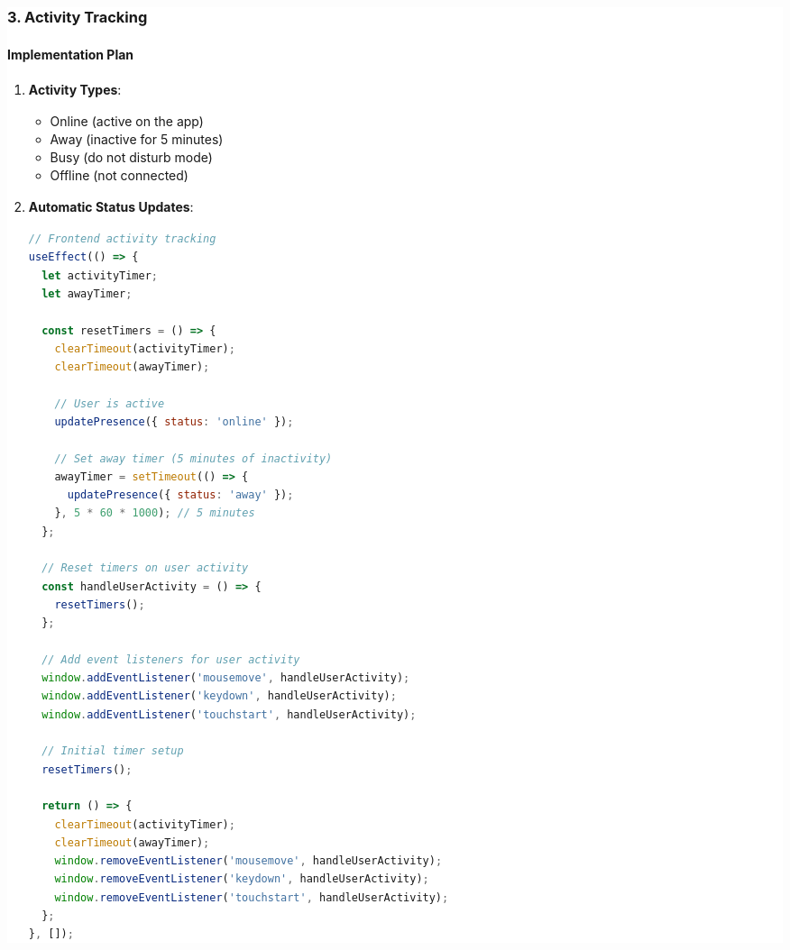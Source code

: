 ### 3. Activity Tracking

#### Implementation Plan

1. **Activity Types**:
   - Online (active on the app)
   - Away (inactive for 5 minutes)
   - Busy (do not disturb mode)
   - Offline (not connected)

2. **Automatic Status Updates**:
   ```javascript
   // Frontend activity tracking
   useEffect(() => {
     let activityTimer;
     let awayTimer;

     const resetTimers = () => {
       clearTimeout(activityTimer);
       clearTimeout(awayTimer);
       
       // User is active
       updatePresence({ status: 'online' });
       
       // Set away timer (5 minutes of inactivity)
       awayTimer = setTimeout(() => {
         updatePresence({ status: 'away' });
       }, 5 * 60 * 1000); // 5 minutes
     };

     // Reset timers on user activity
     const handleUserActivity = () => {
       resetTimers();
     };

     // Add event listeners for user activity
     window.addEventListener('mousemove', handleUserActivity);
     window.addEventListener('keydown', handleUserActivity);
     window.addEventListener('touchstart', handleUserActivity);

     // Initial timer setup
     resetTimers();

     return () => {
       clearTimeout(activityTimer);
       clearTimeout(awayTimer);
       window.removeEventListener('mousemove', handleUserActivity);
       window.removeEventListener('keydown', handleUserActivity);
       window.removeEventListener('touchstart', handleUserActivity);
     };
   }, []);
   ```
